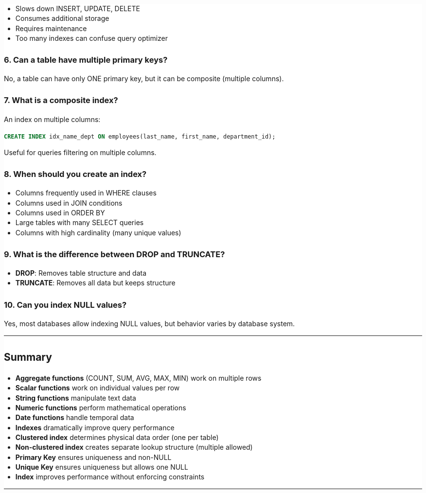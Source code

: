 - Slows down INSERT, UPDATE, DELETE
- Consumes additional storage
- Requires maintenance
- Too many indexes can confuse query optimizer

### 6. Can a table have multiple primary keys?

No, a table can have only ONE primary key, but it can be composite (multiple columns).

### 7. What is a composite index?

An index on multiple columns:
```sql
CREATE INDEX idx_name_dept ON employees(last_name, first_name, department_id);
```
Useful for queries filtering on multiple columns.

### 8. When should you create an index?

- Columns frequently used in WHERE clauses
- Columns used in JOIN conditions
- Columns used in ORDER BY
- Large tables with many SELECT queries
- Columns with high cardinality (many unique values)

### 9. What is the difference between DROP and TRUNCATE?

- **DROP**: Removes table structure and data
- **TRUNCATE**: Removes all data but keeps structure

### 10. Can you index NULL values?

Yes, most databases allow indexing NULL values, but behavior varies by database system.

---

## Summary

- **Aggregate functions** (COUNT, SUM, AVG, MAX, MIN) work on multiple rows
- **Scalar functions** work on individual values per row
- **String functions** manipulate text data
- **Numeric functions** perform mathematical operations
- **Date functions** handle temporal data
- **Indexes** dramatically improve query performance
- **Clustered index** determines physical data order (one per table)
- **Non-clustered index** creates separate lookup structure (multiple allowed)
- **Primary Key** ensures uniqueness and non-NULL
- **Unique Key** ensures uniqueness but allows one NULL
- **Index** improves performance without enforcing constraints

---

